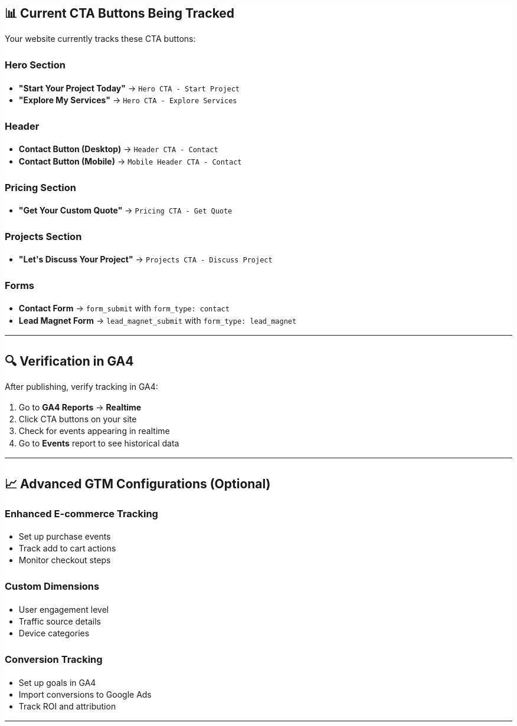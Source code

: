 
## 📊 **Current CTA Buttons Being Tracked**

Your website currently tracks these CTA buttons:

### Hero Section
- **"Start Your Project Today"** → `Hero CTA - Start Project`
- **"Explore My Services"** → `Hero CTA - Explore Services`

### Header
- **Contact Button (Desktop)** → `Header CTA - Contact`
- **Contact Button (Mobile)** → `Mobile Header CTA - Contact`

### Pricing Section
- **"Get Your Custom Quote"** → `Pricing CTA - Get Quote`

### Projects Section
- **"Let's Discuss Your Project"** → `Projects CTA - Discuss Project`

### Forms
- **Contact Form** → `form_submit` with `form_type: contact`
- **Lead Magnet Form** → `lead_magnet_submit` with `form_type: lead_magnet`

---

## 🔍 **Verification in GA4**

After publishing, verify tracking in GA4:

1. Go to **GA4 Reports** → **Realtime**
2. Click CTA buttons on your site
3. Check for events appearing in realtime
4. Go to **Events** report to see historical data

---

## 📈 **Advanced GTM Configurations (Optional)**

### Enhanced E-commerce Tracking
- Set up purchase events
- Track add to cart actions
- Monitor checkout steps

### Custom Dimensions
- User engagement level
- Traffic source details
- Device categories

### Conversion Tracking
- Set up goals in GA4
- Import conversions to Google Ads
- Track ROI and attribution

---